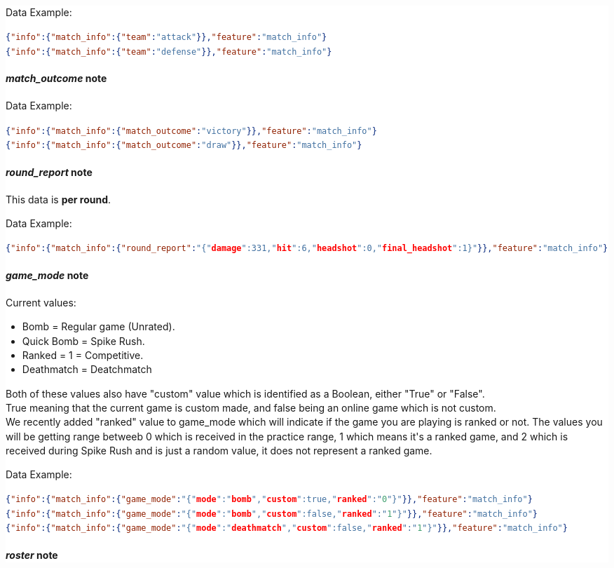Data Example:

```json
{"info":{"match_info":{"team":"attack"}},"feature":"match_info"}
{"info":{"match_info":{"team":"defense"}},"feature":"match_info"}
```

#### *match_outcome* note

Data Example:

```json
{"info":{"match_info":{"match_outcome":"victory"}},"feature":"match_info"}
{"info":{"match_info":{"match_outcome":"draw"}},"feature":"match_info"}
```

#### *round_report* note

This data is <b>per round</b>.

Data Example:

```json
{"info":{"match_info":{"round_report":"{"damage":331,"hit":6,"headshot":0,"final_headshot":1}"}},"feature":"match_info"}
```

#### *game_mode* note

Current values:

* Bomb = Regular game (Unrated).
* Quick Bomb = Spike Rush.
* Ranked = 1 = Competitive.
* Deathmatch = Deatchmatch

Both of these values also have "custom" value which is identified as a Boolean, either "True" or "False".<br>
True meaning that the current game is custom made, and false being an online game which is not custom.<br>
We recently added "ranked" value to game_mode which will indicate if the game you are playing is ranked or not. The values you will be getting range betweeb 0 which is received in the practice range, 1 which means it's a ranked game, and 2 which is received during Spike Rush and is just a random value, it does not represent a ranked game.

Data Example:

```json
{"info":{"match_info":{"game_mode":"{"mode":"bomb","custom":true,"ranked":"0"}"}},"feature":"match_info"}
{"info":{"match_info":{"game_mode":"{"mode":"bomb","custom":false,"ranked":"1"}"}},"feature":"match_info"}
{"info":{"match_info":{"game_mode":"{"mode":"deathmatch","custom":false,"ranked":"1"}"}},"feature":"match_info"}
```

#### *roster* note
